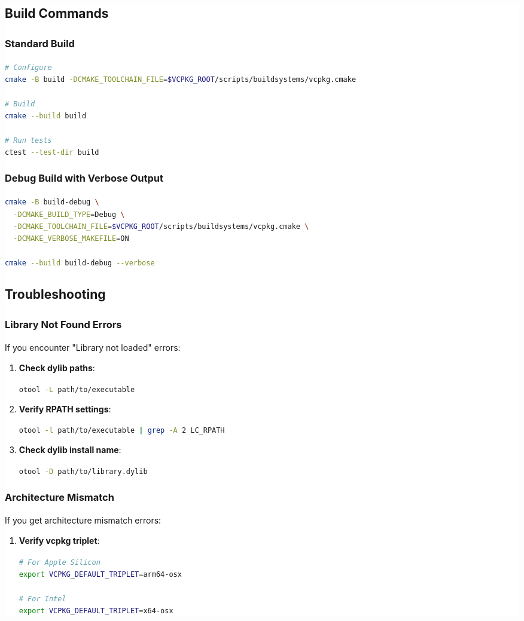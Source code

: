 ## Build Commands

### Standard Build
```bash
# Configure
cmake -B build -DCMAKE_TOOLCHAIN_FILE=$VCPKG_ROOT/scripts/buildsystems/vcpkg.cmake

# Build
cmake --build build

# Run tests
ctest --test-dir build
```

### Debug Build with Verbose Output
```bash
cmake -B build-debug \
  -DCMAKE_BUILD_TYPE=Debug \
  -DCMAKE_TOOLCHAIN_FILE=$VCPKG_ROOT/scripts/buildsystems/vcpkg.cmake \
  -DCMAKE_VERBOSE_MAKEFILE=ON

cmake --build build-debug --verbose
```

## Troubleshooting

### Library Not Found Errors

If you encounter "Library not loaded" errors:

1. **Check dylib paths**:
   ```bash
   otool -L path/to/executable
   ```

2. **Verify RPATH settings**:
   ```bash
   otool -l path/to/executable | grep -A 2 LC_RPATH
   ```

3. **Check dylib install name**:
   ```bash
   otool -D path/to/library.dylib
   ```

### Architecture Mismatch

If you get architecture mismatch errors:

1. **Verify vcpkg triplet**:
   ```bash
   # For Apple Silicon
   export VCPKG_DEFAULT_TRIPLET=arm64-osx
   
   # For Intel
   export VCPKG_DEFAULT_TRIPLET=x64-osx
   ```
